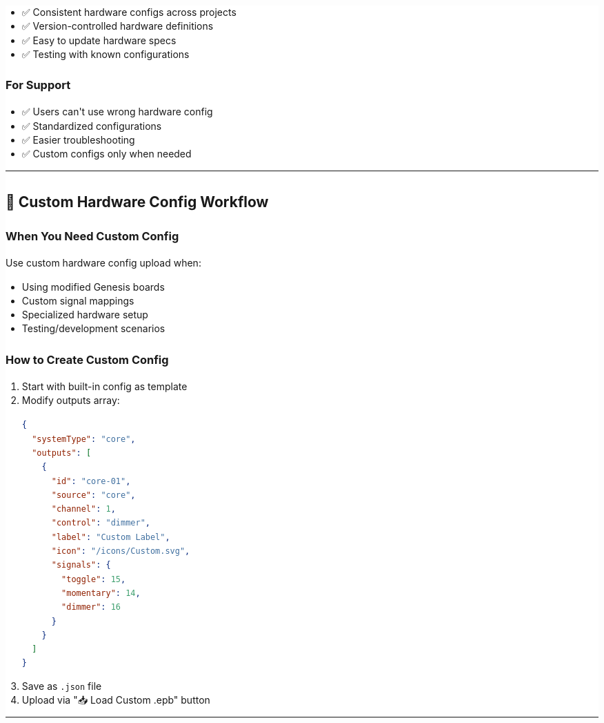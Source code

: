 - ✅ Consistent hardware configs across projects
- ✅ Version-controlled hardware definitions
- ✅ Easy to update hardware specs
- ✅ Testing with known configurations

### For Support

- ✅ Users can't use wrong hardware config
- ✅ Standardized configurations
- ✅ Easier troubleshooting
- ✅ Custom configs only when needed

---

## 🔄 Custom Hardware Config Workflow

### When You Need Custom Config

Use custom hardware config upload when:

- Using modified Genesis boards
- Custom signal mappings
- Specialized hardware setup
- Testing/development scenarios

### How to Create Custom Config

1. Start with built-in config as template
2. Modify outputs array:
   ```json
   {
     "systemType": "core",
     "outputs": [
       {
         "id": "core-01",
         "source": "core",
         "channel": 1,
         "control": "dimmer",
         "label": "Custom Label",
         "icon": "/icons/Custom.svg",
         "signals": {
           "toggle": 15,
           "momentary": 14,
           "dimmer": 16
         }
       }
     ]
   }
   ```
3. Save as `.json` file
4. Upload via "📥 Load Custom .epb" button

---
